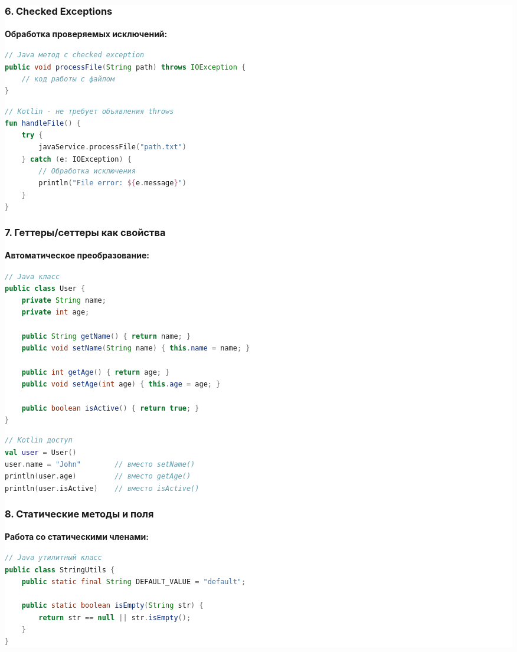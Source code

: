 ### 6. Checked Exceptions

**Обработка проверяемых исключений:**
```java
// Java метод с checked exception
public void processFile(String path) throws IOException {
    // код работы с файлом
}
```

```kotlin
// Kotlin - не требует объявления throws
fun handleFile() {
    try {
        javaService.processFile("path.txt")
    } catch (e: IOException) {
        // Обработка исключения
        println("File error: ${e.message}")
    }
}
```

### 7. Геттеры/сеттеры как свойства

**Автоматическое преобразование:**
```java
// Java класс
public class User {
    private String name;
    private int age;
    
    public String getName() { return name; }
    public void setName(String name) { this.name = name; }
    
    public int getAge() { return age; }
    public void setAge(int age) { this.age = age; }
    
    public boolean isActive() { return true; }
}
```

```kotlin
// Kotlin доступ
val user = User()
user.name = "John"        // вместо setName()
println(user.age)         // вместо getAge()
println(user.isActive)    // вместо isActive()
```

### 8. Статические методы и поля

**Работа со статическими членами:**
```java
// Java утилитный класс
public class StringUtils {
    public static final String DEFAULT_VALUE = "default";
    
    public static boolean isEmpty(String str) {
        return str == null || str.isEmpty();
    }
}
```
